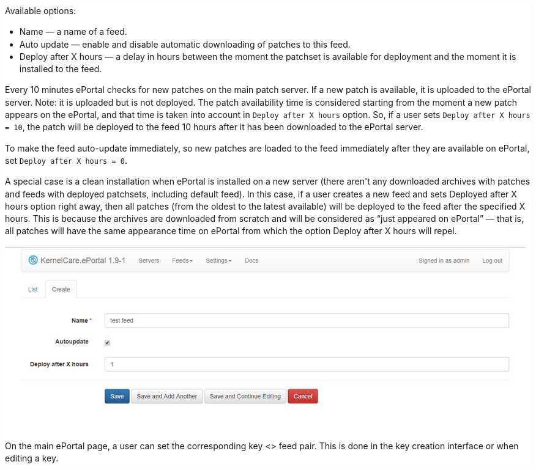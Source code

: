 Available options:

* Name — a name of a feed.
* Auto update — enable and disable automatic downloading of patches to this feed.
* Deploy after X hours — a delay in hours between the moment the patchset is
  available for deployment and the moment it is installed to the feed.

Every 10 minutes ePortal checks for new patches on the main patch server. If
a new patch is available, it is uploaded to the ePortal server. Note: it is
uploaded but is not deployed. The patch availability time is considered
starting from the moment a new patch appears on the ePortal, and that time is
taken into account in `Deploy after X hours` option. So, if a user sets `Deploy
after X hours = 10`, the patch will be deployed to the feed 10 hours after it
has been downloaded to the ePortal server.

To make the feed auto-update immediately, so new patches are loaded to
the feed immediately after they are available on ePortal, set `Deploy after
X hours = 0`.

A special case is a clean installation when ePortal is installed on a new
server (there aren't any downloaded archives with patches and feeds with
deployed patchsets, including default feed). In this case, if a user
creates a new feed and sets Deployed after X hours option right away,
then all patches (from the oldest to the latest available) will be
deployed to the feed after the specified X hours. This is because the
archives are downloaded from scratch and will be considered as “just
appeared on ePortal” — that is, all patches will have the same
appearance time on ePortal from which the option Deploy after X hours
will repel.

![](/images/feedmanagement3_zoom70.png)

On the main ePortal page, a user can set the corresponding key <> feed pair.
This is done in the key creation interface or when editing a key.
